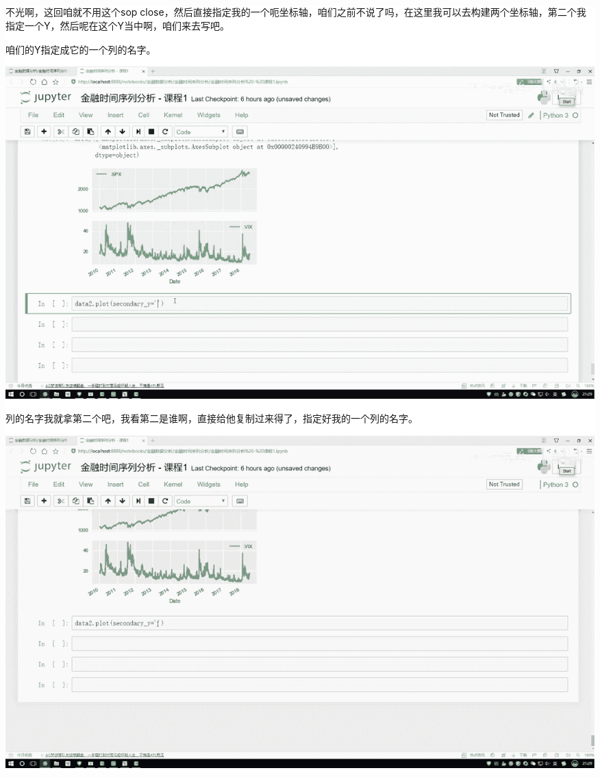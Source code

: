 不光啊，这回咱就不用这个sop close，然后直接指定我的一个呃坐标轴，咱们之前不说了吗，在这里我可以去构建两个坐标轴，第二个我指定一个Y，然后呢在这个Y当中啊，咱们来去写吧。

咱们的Y指定成它的一个列的名字。

![](img/baa0f6a6e63f608417a14babde91d80a_23.png)

列的名字我就拿第二个吧，我看第二是谁啊，直接给他复制过来得了，指定好我的一个列的名字。

![](img/baa0f6a6e63f608417a14babde91d80a_25.png)
